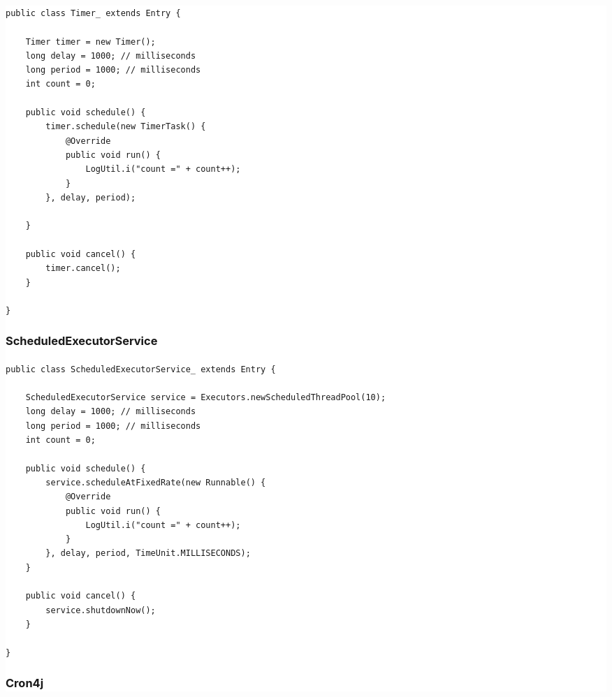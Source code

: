 ```text
public class Timer_ extends Entry {

    Timer timer = new Timer();
    long delay = 1000; // milliseconds
    long period = 1000; // milliseconds
    int count = 0;

    public void schedule() {
        timer.schedule(new TimerTask() {
            @Override
            public void run() {
                LogUtil.i("count =" + count++);
            }
        }, delay, period);

    }

    public void cancel() {
        timer.cancel();
    }

}
```

### ScheduledExecutorService

```text
public class ScheduledExecutorService_ extends Entry {

    ScheduledExecutorService service = Executors.newScheduledThreadPool(10);
    long delay = 1000; // milliseconds
    long period = 1000; // milliseconds
    int count = 0;

    public void schedule() {
        service.scheduleAtFixedRate(new Runnable() {
            @Override
            public void run() {
                LogUtil.i("count =" + count++);
            }
        }, delay, period, TimeUnit.MILLISECONDS);
    }

    public void cancel() {
        service.shutdownNow();
    }

}
```

### Cron4j
